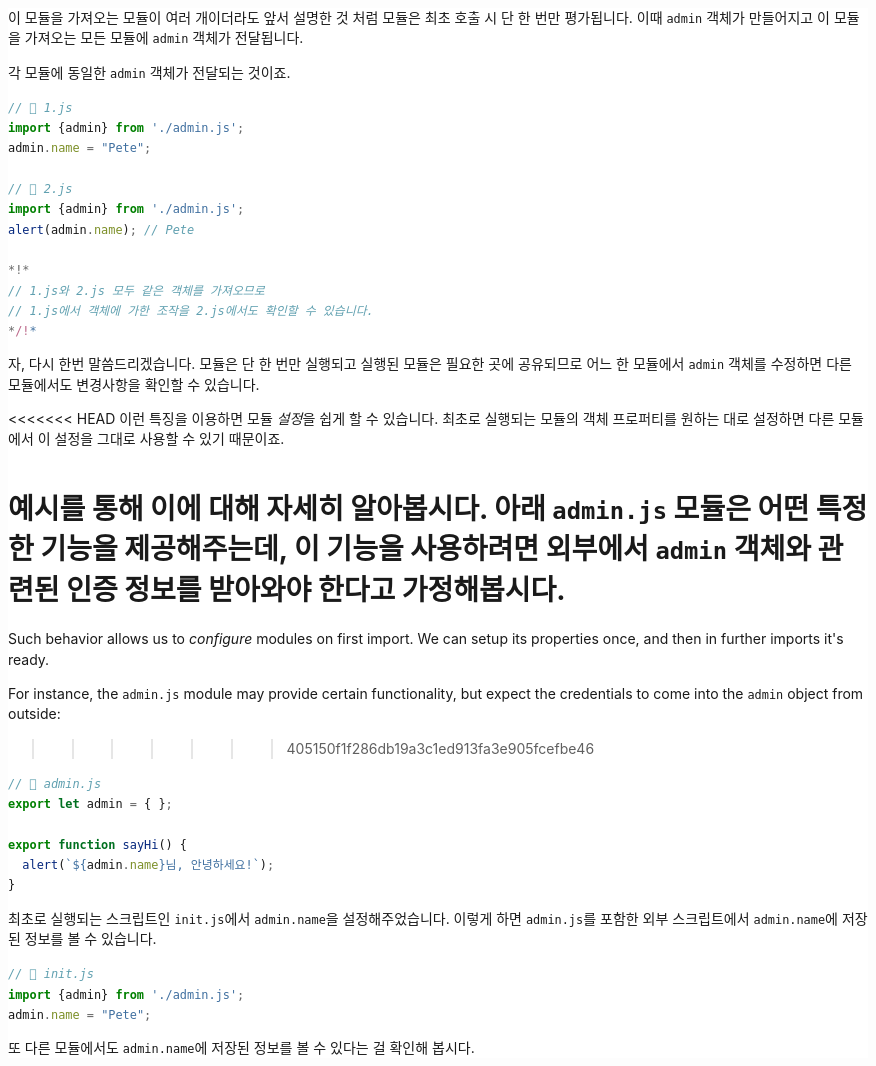 이 모듈을 가져오는 모듈이 여러 개이더라도 앞서 설명한 것 처럼 모듈은 최초 호출 시 단 한 번만 평가됩니다. 이때 `admin` 객체가 만들어지고 이 모듈을 가져오는 모든 모듈에 `admin` 객체가 전달됩니다.

각 모듈에 동일한 `admin` 객체가 전달되는 것이죠.

```js
// 📁 1.js
import {admin} from './admin.js';
admin.name = "Pete";

// 📁 2.js
import {admin} from './admin.js';
alert(admin.name); // Pete

*!*
// 1.js와 2.js 모두 같은 객체를 가져오므로
// 1.js에서 객체에 가한 조작을 2.js에서도 확인할 수 있습니다.
*/!*
```

자, 다시 한번 말씀드리겠습니다. 모듈은 단 한 번만 실행되고 실행된 모듈은 필요한 곳에 공유되므로 어느 한 모듈에서 `admin` 객체를 수정하면 다른 모듈에서도 변경사항을 확인할 수 있습니다. 

<<<<<<< HEAD
이런 특징을 이용하면 모듈 *설정*을 쉽게 할 수 있습니다. 최초로 실행되는 모듈의 객체 프로퍼티를 원하는 대로 설정하면 다른 모듈에서 이 설정을 그대로 사용할 수 있기 때문이죠.

예시를 통해 이에 대해 자세히 알아봅시다. 아래 `admin.js` 모듈은 어떤 특정한 기능을 제공해주는데, 이 기능을 사용하려면 외부에서 `admin` 객체와 관련된 인증 정보를 받아와야 한다고 가정해봅시다.
=======
Such behavior allows us to *configure* modules on first import. We can setup its properties once, and then in further imports it's ready.

For instance, the `admin.js` module may provide certain functionality, but expect the credentials to come into the `admin` object from outside:
>>>>>>> 405150f1f286db19a3c1ed913fa3e905fcefbe46

```js
// 📁 admin.js
export let admin = { };

export function sayHi() {
  alert(`${admin.name}님, 안녕하세요!`);
}
```

최초로 실행되는 스크립트인 `init.js`에서 `admin.name`을 설정해주었습니다. 이렇게 하면 `admin.js`를 포함한 외부 스크립트에서 `admin.name`에 저장된 정보를 볼 수 있습니다.

```js
// 📁 init.js
import {admin} from './admin.js';
admin.name = "Pete";
```

또 다른 모듈에서도 `admin.name`에 저장된 정보를 볼 수 있다는 걸 확인해 봅시다.
